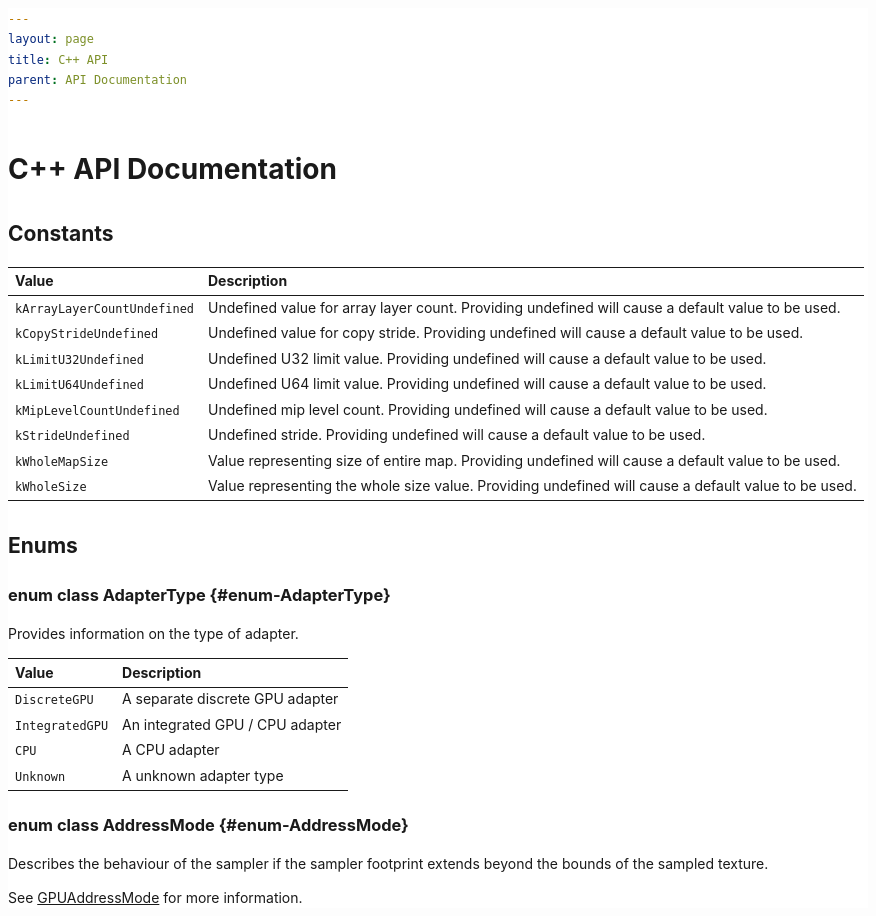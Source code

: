 ```yaml
---
layout: page
title: C++ API
parent: API Documentation
---
```


# C++ API Documentation
## Constants

| Value | Description |
|:------|:------------|
| `kArrayLayerCountUndefined` | Undefined value for array layer count. Providing undefined will cause a default value to be used. |
| `kCopyStrideUndefined` | Undefined value for copy stride. Providing undefined will cause a default value to be used. |
| `kLimitU32Undefined` | Undefined U32 limit value. Providing undefined will cause a default value to be used. |
| `kLimitU64Undefined` | Undefined U64 limit value. Providing undefined will cause a default value to be used. |
| `kMipLevelCountUndefined` | Undefined mip level count. Providing undefined will cause a default value to be used. |
| `kStrideUndefined` | Undefined stride. Providing undefined will cause a default value to be used. |
| `kWholeMapSize` | Value representing size of entire map. Providing undefined will cause a default value to be used. |
| `kWholeSize` | Value representing the whole size value. Providing undefined will cause a default value to be used. |

## Enums

### enum class AdapterType {#enum-AdapterType}

Provides information on the type of adapter.


| Value | Description |
|:------|:------------|
| `DiscreteGPU` | A separate discrete GPU adapter |
| `IntegratedGPU` | An integrated GPU / CPU adapter |
| `CPU` | A CPU adapter |
| `Unknown` | A unknown adapter type |

### enum class AddressMode {#enum-AddressMode}

Describes the behaviour of the sampler if the sampler footprint extends beyond the bounds of the sampled texture.

See [GPUAddressMode](https://webgpu.dev/#enumdef-gpuaddressmode) for more information.
